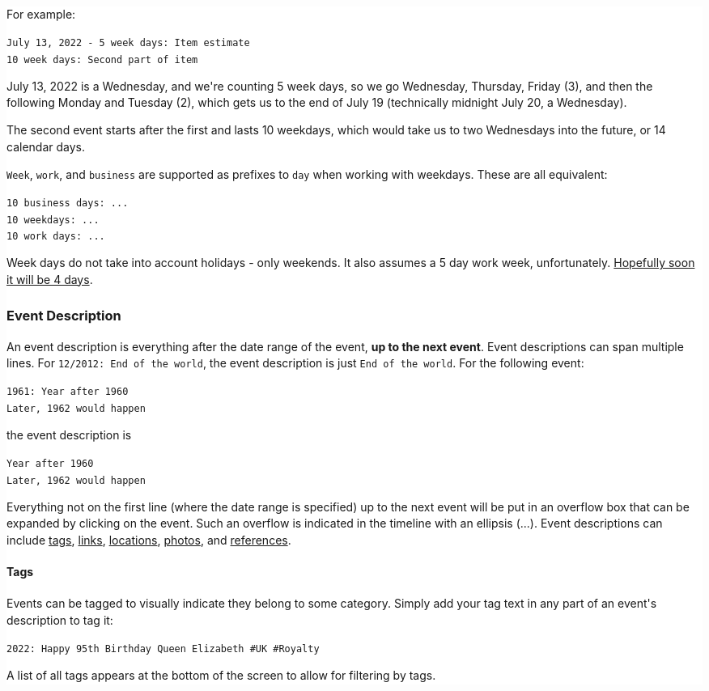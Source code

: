 For example:

```
July 13, 2022 - 5 week days: Item estimate
10 week days: Second part of item
```

July 13, 2022 is a Wednesday, and we're counting 5 week days, so we go Wednesday, Thursday, Friday (3), and then the following Monday and Tuesday (2), which gets us to the end of July 19 (technically midnight July 20, a Wednesday).

The second event starts after the first and lasts 10 weekdays, which would take us to two Wednesdays into the future, or 14 calendar days.

`Week`, `work`, and `business` are supported as prefixes to `day` when working with weekdays. These are all equivalent:
```
10 business days: ...
10 weekdays: ...
10 work days: ...
```

Week days do not take into account holidays - only weekends. It also assumes a 5 day work week, unfortunately. [Hopefully soon it will be 4 days](https://4dayweek.io).

### Event Description

An event description is everything after the date range of the event, **up to the next event**. Event descriptions can span multiple lines. For `12/2012: End of the world`, the event description is just `End of the world`. For the following event:

```
1961: Year after 1960
Later, 1962 would happen
```

the event description is

```
Year after 1960
Later, 1962 would happen
```

Everything not on the first line (where the date range is specified) up to the next event will be put in an overflow box that can be expanded by clicking on the event. Such an overflow is indicated in the timeline with an ellipsis (...). Event descriptions can include [tags](#tags), [links](#links), [locations](#locations), [photos](#photos), and [references](#references).

#### Tags

Events can be tagged to visually indicate they belong to some category. Simply add your tag text in any part of an event's description to tag it:

```
2022: Happy 95th Birthday Queen Elizabeth #UK #Royalty
```

A list of all tags appears at the bottom of the screen to allow for filtering by tags.
